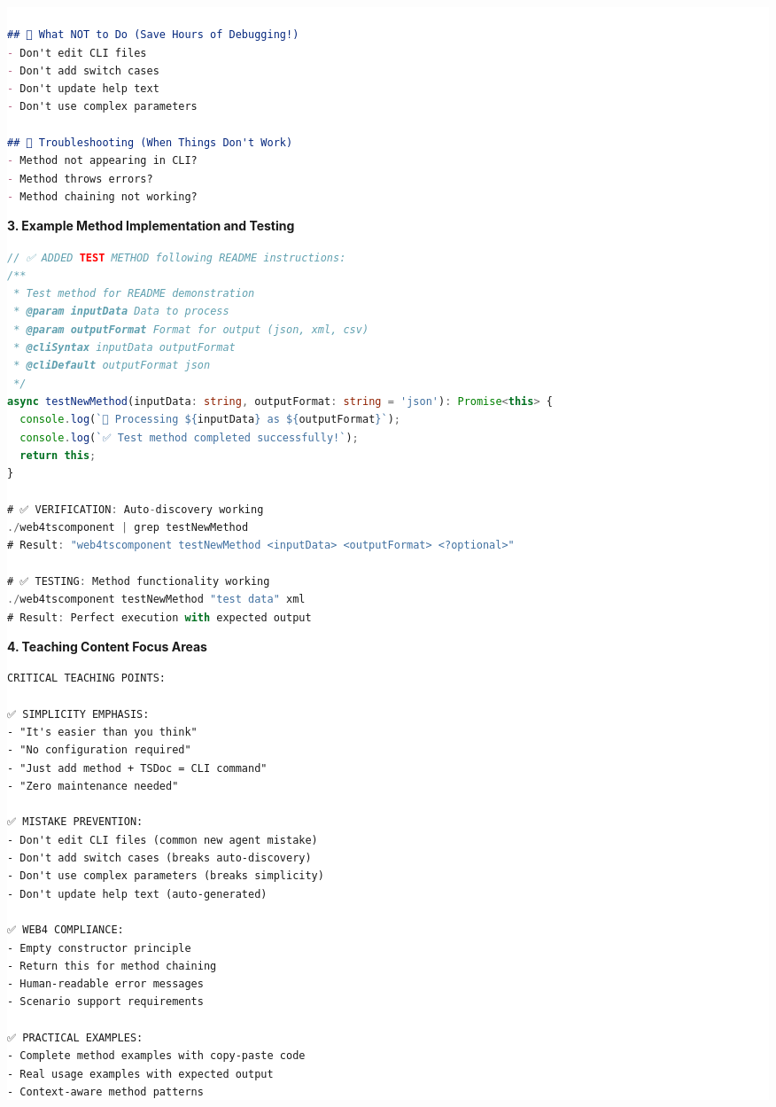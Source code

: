 ```markdown

## 🚨 What NOT to Do (Save Hours of Debugging!)
- Don't edit CLI files
- Don't add switch cases
- Don't update help text
- Don't use complex parameters

## 🔧 Troubleshooting (When Things Don't Work)
- Method not appearing in CLI?
- Method throws errors?
- Method chaining not working?
```

**3. Example Method Implementation and Testing**
```typescript
// ✅ ADDED TEST METHOD following README instructions:
/**
 * Test method for README demonstration
 * @param inputData Data to process  
 * @param outputFormat Format for output (json, xml, csv)
 * @cliSyntax inputData outputFormat
 * @cliDefault outputFormat json
 */
async testNewMethod(inputData: string, outputFormat: string = 'json'): Promise<this> {
  console.log(`🚀 Processing ${inputData} as ${outputFormat}`);
  console.log(`✅ Test method completed successfully!`);
  return this;
}

# ✅ VERIFICATION: Auto-discovery working
./web4tscomponent | grep testNewMethod
# Result: "web4tscomponent testNewMethod <inputData> <outputFormat> <?optional>"

# ✅ TESTING: Method functionality working
./web4tscomponent testNewMethod "test data" xml
# Result: Perfect execution with expected output
```

**4. Teaching Content Focus Areas**
```
CRITICAL TEACHING POINTS:

✅ SIMPLICITY EMPHASIS:
- "It's easier than you think"
- "No configuration required"
- "Just add method + TSDoc = CLI command"
- "Zero maintenance needed"

✅ MISTAKE PREVENTION:
- Don't edit CLI files (common new agent mistake)
- Don't add switch cases (breaks auto-discovery)
- Don't use complex parameters (breaks simplicity)
- Don't update help text (auto-generated)

✅ WEB4 COMPLIANCE:
- Empty constructor principle
- Return this for method chaining
- Human-readable error messages
- Scenario support requirements

✅ PRACTICAL EXAMPLES:
- Complete method examples with copy-paste code
- Real usage examples with expected output
- Context-aware method patterns
```